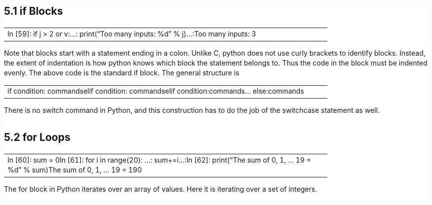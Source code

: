 <h2>5.1        if Blocks</h2>

<table width="642">

 <tbody>

  <tr>

   <td width="642">In [59]: if j &gt; 2 or v:…:                  print(“Too many inputs: %d” % j)…:Too many inputs: 3</td>

  </tr>

 </tbody>

</table>

Note that blocks start with a statement ending in a colon. Unlike C, python does not use curly brackets to identify blocks. Instead, the extent of indentation is how python knows which block the statement belongs to. Thus the code in the block must be indented evenly. The above code is the standard if block. The general structure is

<table width="642">

 <tbody>

  <tr>

   <td width="642">if condition: commandselif condition: commandselif condition:commands… else:commands</td>

  </tr>

 </tbody>

</table>

There is no switch command in Python, and this construction has to do the job of the switchcase statement as well.

<h2>5.2        for Loops</h2>

<table width="642">

 <tbody>

  <tr>

   <td width="642">In [60]: sum = 0In [61]: for i in range(20): …:      sum+=i…:In [62]: print(“The sum of 0, 1, … 19 = %d” % sum)The sum of 0, 1, … 19 = 190</td>

  </tr>

 </tbody>

</table>

The for block in Python iterates over an array of values. Here it is iterating over a set of integers.

<table width="642">

 <tbody>
